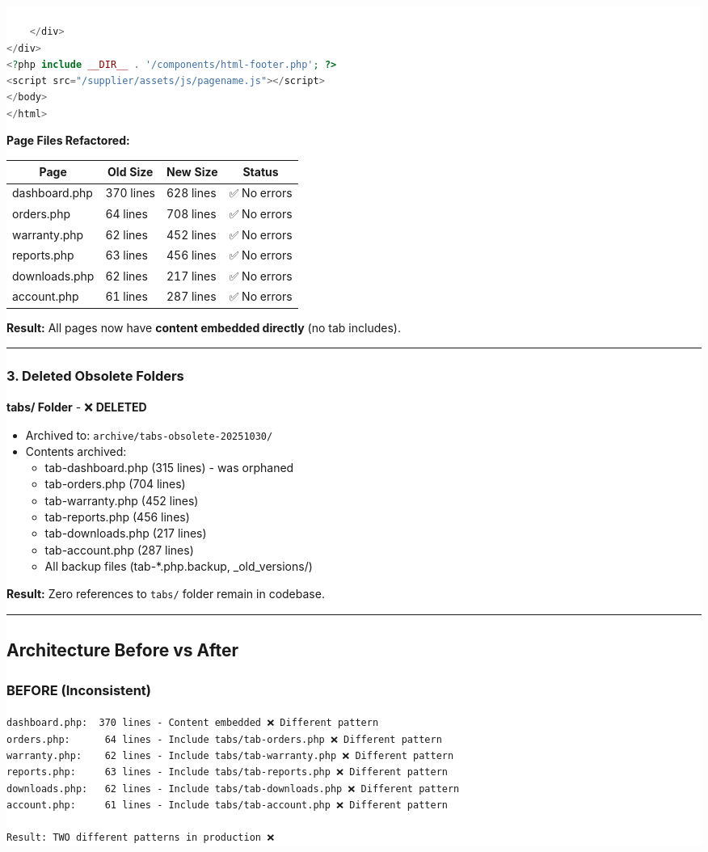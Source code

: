 ```php
        
    </div>
</div>
<?php include __DIR__ . '/components/html-footer.php'; ?>
<script src="/supplier/assets/js/pagename.js"></script>
</body>
</html>
```

**Page Files Refactored:**

| Page | Old Size | New Size | Status |
|------|----------|----------|--------|
| dashboard.php | 370 lines | 628 lines | ✅ No errors |
| orders.php | 64 lines | 708 lines | ✅ No errors |
| warranty.php | 62 lines | 452 lines | ✅ No errors |
| reports.php | 63 lines | 456 lines | ✅ No errors |
| downloads.php | 62 lines | 217 lines | ✅ No errors |
| account.php | 61 lines | 287 lines | ✅ No errors |

**Result:** All pages now have **content embedded directly** (no tab includes).

---

### 3. Deleted Obsolete Folders

**tabs/ Folder** - ❌ **DELETED**

- Archived to: `archive/tabs-obsolete-20251030/`
- Contents archived:
  - tab-dashboard.php (315 lines) - was orphaned
  - tab-orders.php (704 lines)
  - tab-warranty.php (452 lines)
  - tab-reports.php (456 lines)
  - tab-downloads.php (217 lines)
  - tab-account.php (287 lines)
  - All backup files (tab-*.php.backup, _old_versions/)

**Result:** Zero references to `tabs/` folder remain in codebase.

---

## Architecture Before vs After

### BEFORE (Inconsistent)

```
dashboard.php:  370 lines - Content embedded ❌ Different pattern
orders.php:      64 lines - Include tabs/tab-orders.php ❌ Different pattern
warranty.php:    62 lines - Include tabs/tab-warranty.php ❌ Different pattern
reports.php:     63 lines - Include tabs/tab-reports.php ❌ Different pattern
downloads.php:   62 lines - Include tabs/tab-downloads.php ❌ Different pattern
account.php:     61 lines - Include tabs/tab-account.php ❌ Different pattern

Result: TWO different patterns in production ❌
```
